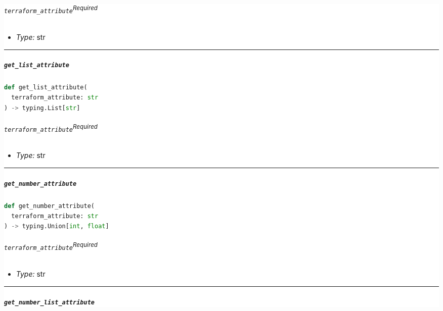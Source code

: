 ###### `terraform_attribute`<sup>Required</sup> <a name="terraform_attribute" id="@cdktf/provider-snowflake.dataSnowflakeSystemGetPrivatelinkConfig.DataSnowflakeSystemGetPrivatelinkConfig.getBooleanMapAttribute.parameter.terraformAttribute"></a>

- *Type:* str

---

##### `get_list_attribute` <a name="get_list_attribute" id="@cdktf/provider-snowflake.dataSnowflakeSystemGetPrivatelinkConfig.DataSnowflakeSystemGetPrivatelinkConfig.getListAttribute"></a>

```python
def get_list_attribute(
  terraform_attribute: str
) -> typing.List[str]
```

###### `terraform_attribute`<sup>Required</sup> <a name="terraform_attribute" id="@cdktf/provider-snowflake.dataSnowflakeSystemGetPrivatelinkConfig.DataSnowflakeSystemGetPrivatelinkConfig.getListAttribute.parameter.terraformAttribute"></a>

- *Type:* str

---

##### `get_number_attribute` <a name="get_number_attribute" id="@cdktf/provider-snowflake.dataSnowflakeSystemGetPrivatelinkConfig.DataSnowflakeSystemGetPrivatelinkConfig.getNumberAttribute"></a>

```python
def get_number_attribute(
  terraform_attribute: str
) -> typing.Union[int, float]
```

###### `terraform_attribute`<sup>Required</sup> <a name="terraform_attribute" id="@cdktf/provider-snowflake.dataSnowflakeSystemGetPrivatelinkConfig.DataSnowflakeSystemGetPrivatelinkConfig.getNumberAttribute.parameter.terraformAttribute"></a>

- *Type:* str

---

##### `get_number_list_attribute` <a name="get_number_list_attribute" id="@cdktf/provider-snowflake.dataSnowflakeSystemGetPrivatelinkConfig.DataSnowflakeSystemGetPrivatelinkConfig.getNumberListAttribute"></a>

